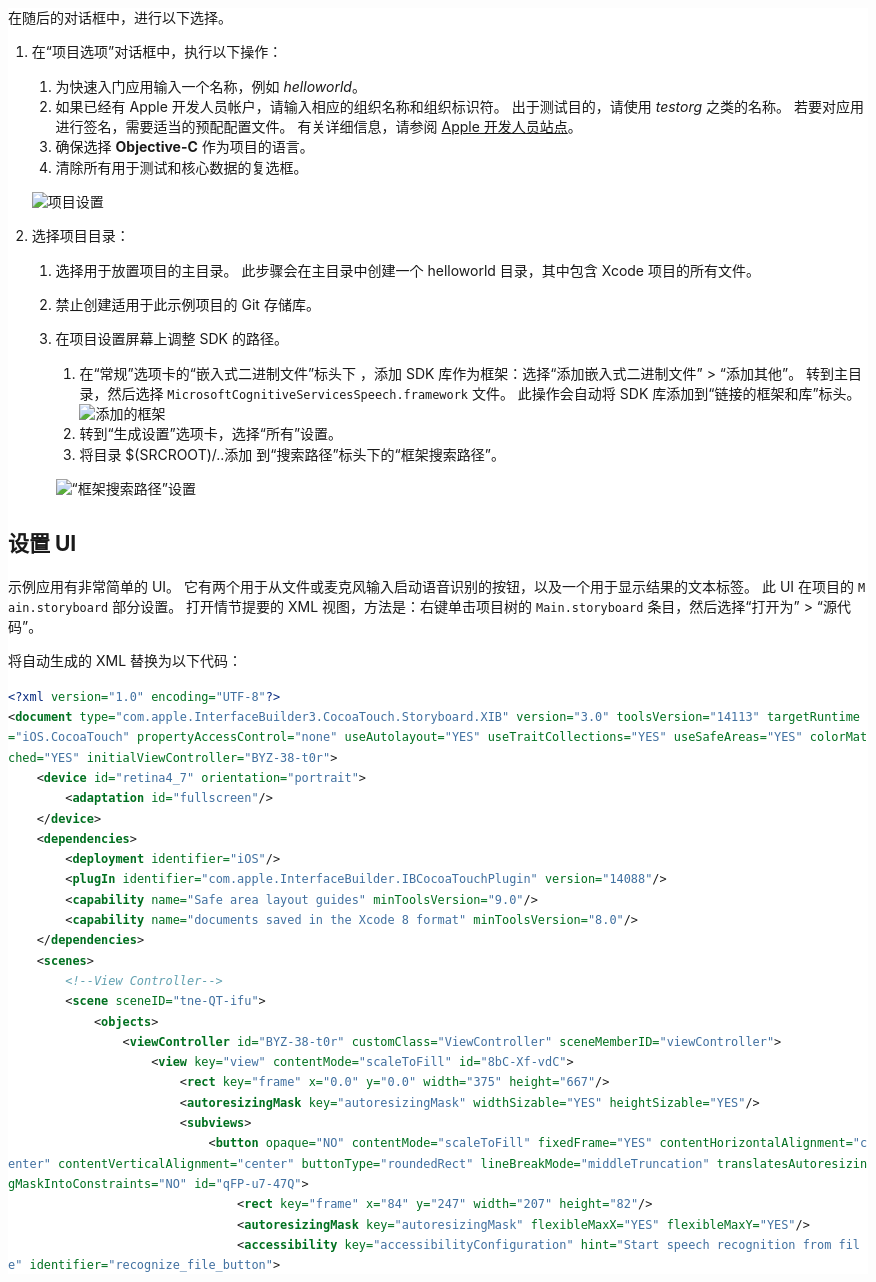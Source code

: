 在随后的对话框中，进行以下选择。

1. 在“项目选项”对话框中，执行以下操作：
    1. 为快速入门应用输入一个名称，例如 *helloworld*。
    1. 如果已经有 Apple 开发人员帐户，请输入相应的组织名称和组织标识符。 出于测试目的，请使用 *testorg* 之类的名称。 若要对应用进行签名，需要适当的预配配置文件。 有关详细信息，请参阅 [Apple 开发人员站点](https://developer.apple.com/)。
    1. 确保选择 **Objective-C** 作为项目的语言。
    1. 清除所有用于测试和核心数据的复选框。

    ![项目设置](~/articles/cognitive-services/Speech-Service/media/sdk/qs-objectivec-project-settings.png)

1. 选择项目目录：
   1. 选择用于放置项目的主目录。 此步骤会在主目录中创建一个 helloworld 目录，其中包含 Xcode 项目的所有文件。
   1. 禁止创建适用于此示例项目的 Git 存储库。
   1. 在项目设置屏幕上调整 SDK 的路径。
      1. 在“常规”选项卡的“嵌入式二进制文件”标头下 ，添加 SDK 库作为框架：选择“添加嵌入式二进制文件” > “添加其他”。 转到主目录，然后选择 `MicrosoftCognitiveServicesSpeech.framework` 文件。 此操作会自动将 SDK 库添加到“链接的框架和库”标头。
         ![添加的框架](~/articles/cognitive-services/Speech-Service/media/sdk/qs-objectivec-framework.png)
      1. 转到“生成设置”选项卡，选择“所有”设置。
      1. 将目录 $(SRCROOT)/..添加 到“搜索路径”标头下的“框架搜索路径”。 

      ![“框架搜索路径”设置](~/articles/cognitive-services/Speech-Service/media/sdk/qs-objectivec-framework-search-paths.png)

## <a name="set-up-the-ui"></a>设置 UI

示例应用有非常简单的 UI。 它有两个用于从文件或麦克风输入启动语音识别的按钮，以及一个用于显示结果的文本标签。 此 UI 在项目的 `Main.storyboard` 部分设置。 打开情节提要的 XML 视图，方法是：右键单击项目树的 `Main.storyboard` 条目，然后选择“打开为” > “源代码”。

将自动生成的 XML 替换为以下代码：

```xml
<?xml version="1.0" encoding="UTF-8"?>
<document type="com.apple.InterfaceBuilder3.CocoaTouch.Storyboard.XIB" version="3.0" toolsVersion="14113" targetRuntime="iOS.CocoaTouch" propertyAccessControl="none" useAutolayout="YES" useTraitCollections="YES" useSafeAreas="YES" colorMatched="YES" initialViewController="BYZ-38-t0r">
    <device id="retina4_7" orientation="portrait">
        <adaptation id="fullscreen"/>
    </device>
    <dependencies>
        <deployment identifier="iOS"/>
        <plugIn identifier="com.apple.InterfaceBuilder.IBCocoaTouchPlugin" version="14088"/>
        <capability name="Safe area layout guides" minToolsVersion="9.0"/>
        <capability name="documents saved in the Xcode 8 format" minToolsVersion="8.0"/>
    </dependencies>
    <scenes>
        <!--View Controller-->
        <scene sceneID="tne-QT-ifu">
            <objects>
                <viewController id="BYZ-38-t0r" customClass="ViewController" sceneMemberID="viewController">
                    <view key="view" contentMode="scaleToFill" id="8bC-Xf-vdC">
                        <rect key="frame" x="0.0" y="0.0" width="375" height="667"/>
                        <autoresizingMask key="autoresizingMask" widthSizable="YES" heightSizable="YES"/>
                        <subviews>
                            <button opaque="NO" contentMode="scaleToFill" fixedFrame="YES" contentHorizontalAlignment="center" contentVerticalAlignment="center" buttonType="roundedRect" lineBreakMode="middleTruncation" translatesAutoresizingMaskIntoConstraints="NO" id="qFP-u7-47Q">
                                <rect key="frame" x="84" y="247" width="207" height="82"/>
                                <autoresizingMask key="autoresizingMask" flexibleMaxX="YES" flexibleMaxY="YES"/>
                                <accessibility key="accessibilityConfiguration" hint="Start speech recognition from file" identifier="recognize_file_button">
```